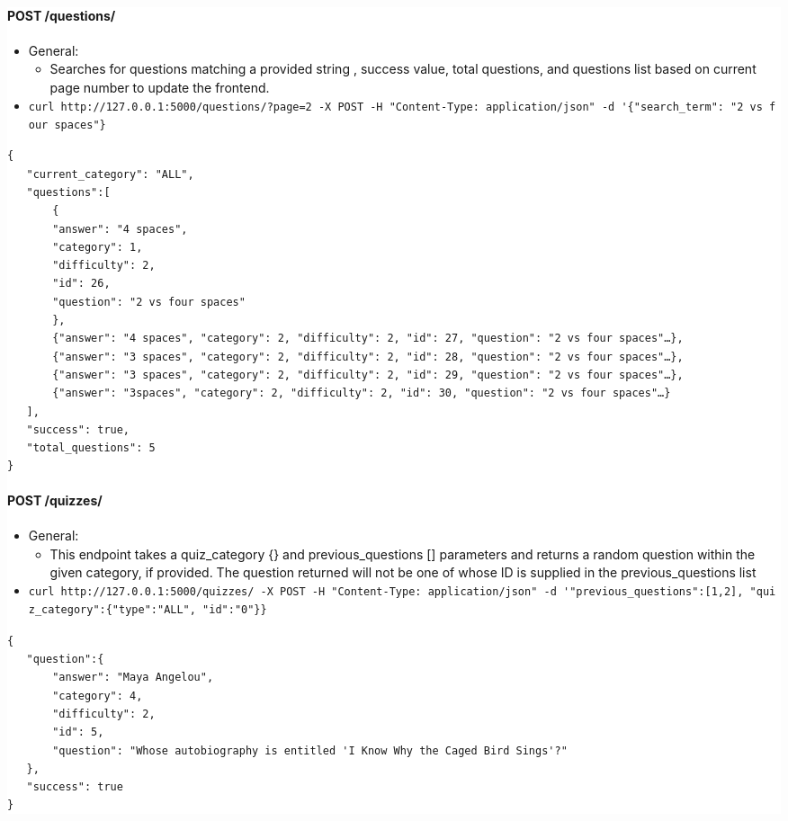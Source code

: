#### POST /questions/
- General:
    - Searches for questions matching a provided string , 
    success value, total questions, and questions list based on current page number to update the frontend.
- `curl http://127.0.0.1:5000/questions/?page=2 -X POST -H "Content-Type: application/json" -d '{"search_term": "2 vs four spaces"}`
 
 ```
{
	"current_category": "ALL",
	"questions":[
		{
		"answer": "4 spaces",
		"category": 1,
		"difficulty": 2,
		"id": 26,
		"question": "2 vs four spaces"
		},
		{"answer": "4 spaces", "category": 2, "difficulty": 2, "id": 27, "question": "2 vs four spaces"…},
		{"answer": "3 spaces", "category": 2, "difficulty": 2, "id": 28, "question": "2 vs four spaces"…},
		{"answer": "3 spaces", "category": 2, "difficulty": 2, "id": 29, "question": "2 vs four spaces"…},
		{"answer": "3spaces", "category": 2, "difficulty": 2, "id": 30, "question": "2 vs four spaces"…}
	],
	"success": true,
	"total_questions": 5
}
```
#### POST /quizzes/
- General:
    -  This endpoint takes a quiz_category {} and previous_questions [] parameters and returns a random question within the given category, 
    if provided. The question returned will not be one of whose ID is supplied in the previous_questions list
- `curl http://127.0.0.1:5000/quizzes/ -X POST -H "Content-Type: application/json" -d '"previous_questions":[1,2], "quiz_category":{"type":"ALL", "id":"0"}}`
 
 ```
{
	"question":{
		"answer": "Maya Angelou",
		"category": 4,
		"difficulty": 2,
		"id": 5,
		"question": "Whose autobiography is entitled 'I Know Why the Caged Bird Sings'?"
	},
	"success": true
}
```

